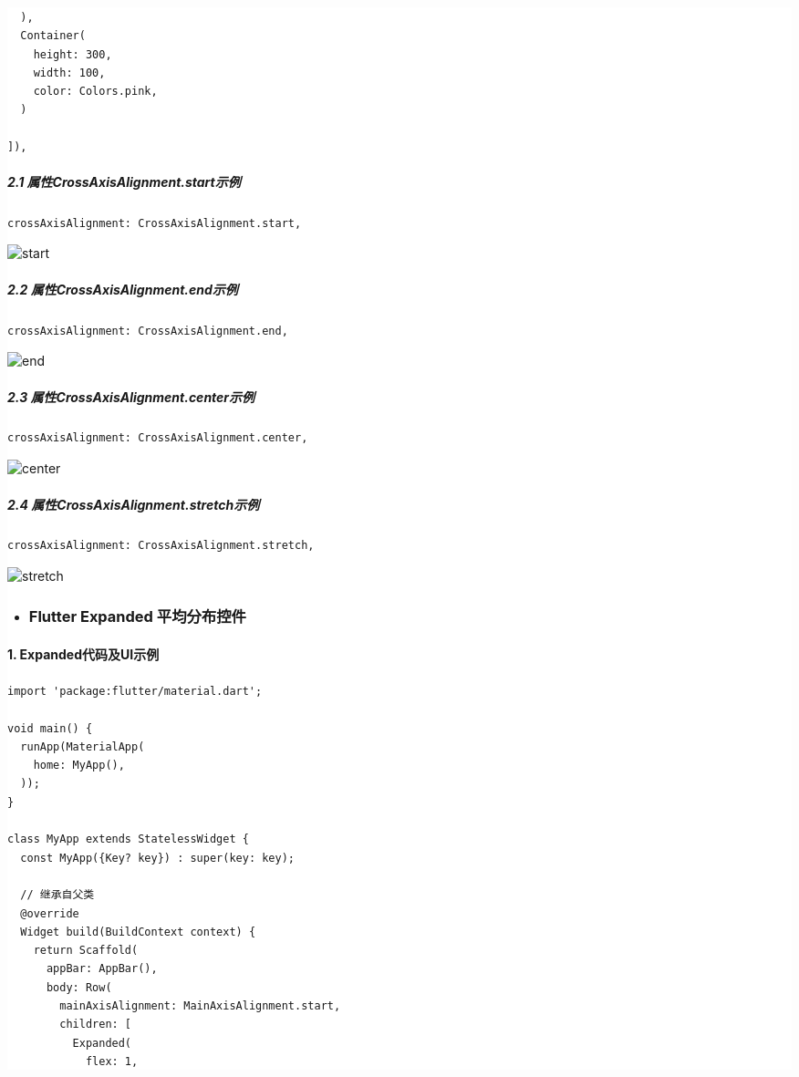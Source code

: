 ```
  ),
  Container(
    height: 300,
    width: 100,
    color: Colors.pink,
  )

]),
```
##### 2.1 属性CrossAxisAlignment.start示例

```
crossAxisAlignment: CrossAxisAlignment.start,
```

![start](https://note.youdao.com/yws/public/resource/4f710f10111909ea20a3c01f44d3d88b/20EE7DB81E5440B7A582AF0AADFB12EB?ynotemdtimestamp=1661618865748)

##### 2.2 属性CrossAxisAlignment.end示例

```
crossAxisAlignment: CrossAxisAlignment.end,
```

![end](https://note.youdao.com/yws/public/resource/4f710f10111909ea20a3c01f44d3d88b/B096D69B51CF4DB798DC6D94B6652E97?ynotemdtimestamp=1661618865748)

##### 2.3 属性CrossAxisAlignment.center示例

```
crossAxisAlignment: CrossAxisAlignment.center,
```

![center](https://note.youdao.com/yws/public/resource/4f710f10111909ea20a3c01f44d3d88b/140F864DF70740D58BBBF55FF2C23FE8?ynotemdtimestamp=1661618865748)

##### 2.4 属性CrossAxisAlignment.stretch示例

```
crossAxisAlignment: CrossAxisAlignment.stretch,
```

![stretch](https://note.youdao.com/yws/public/resource/4f710f10111909ea20a3c01f44d3d88b/C67AF730A009431F95C7BB36118C53AA?ynotemdtimestamp=1661618865748)

- ### Flutter Expanded 平均分布控件

#### 1. Expanded代码及UI示例

```
import 'package:flutter/material.dart';

void main() {
  runApp(MaterialApp(
    home: MyApp(),
  ));
}

class MyApp extends StatelessWidget {
  const MyApp({Key? key}) : super(key: key);

  // 继承自父类
  @override
  Widget build(BuildContext context) {
    return Scaffold(
      appBar: AppBar(),
      body: Row(
        mainAxisAlignment: MainAxisAlignment.start,
        children: [
          Expanded(
            flex: 1,
```
